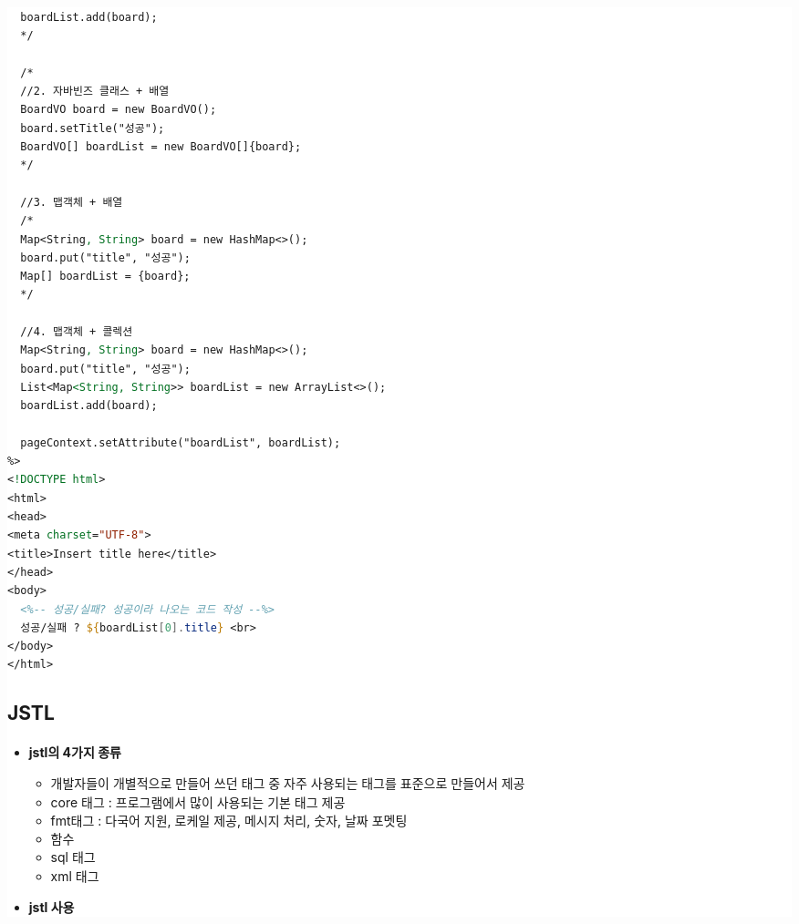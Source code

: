   ```jsp
  	boardList.add(board);
  	*/
  	
  	/*
  	//2. 자바빈즈 클래스 + 배열
  	BoardVO board = new BoardVO();
  	board.setTitle("성공");
  	BoardVO[] boardList = new BoardVO[]{board};
  	*/
  	
  	//3. 맵객체 + 배열
  	/*
  	Map<String, String> board = new HashMap<>();
  	board.put("title", "성공");
  	Map[] boardList = {board};
  	*/
  	
  	//4. 맵객체 + 콜렉션
  	Map<String, String> board = new HashMap<>();
  	board.put("title", "성공");
  	List<Map<String, String>> boardList = new ArrayList<>();
  	boardList.add(board);
  	
  	pageContext.setAttribute("boardList", boardList);
  %>
  <!DOCTYPE html>
  <html>
  <head>
  <meta charset="UTF-8">
  <title>Insert title here</title>
  </head>
  <body>	
  	<%-- 성공/실패? 성공이라 나오는 코드 작성 --%>
  	성공/실패 ? ${boardList[0].title} <br>
  </body>
  </html>
  ```

  

## JSTL

- **jstl의 4가지 종류**
  - 개발자들이 개별적으로 만들어 쓰던 태그 중 자주 사용되는 태그를 표준으로 만들어서 제공
  - core 태그 : 프로그램에서 많이 사용되는 기본 태그 제공
  - fmt태그 : 다국어 지원, 로케일 제공, 메시지 처리, 숫자, 날짜 포멧팅
  - 함수
  - sql 태그
  - xml 태그



- **jstl 사용**
